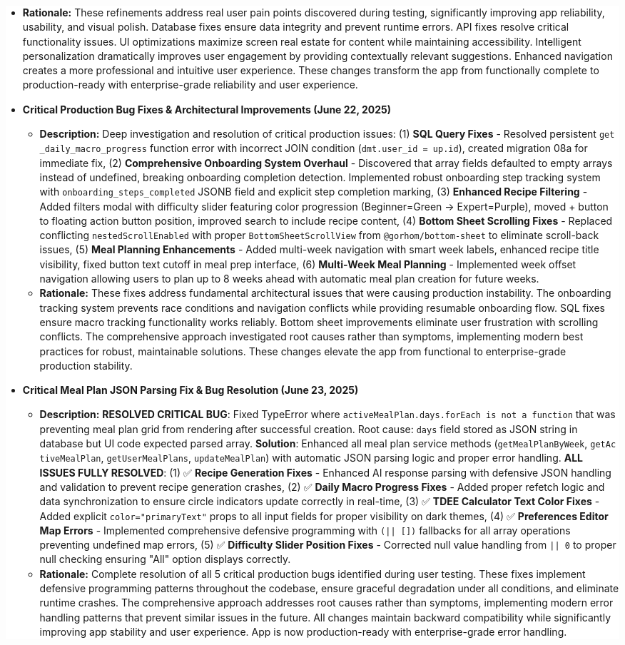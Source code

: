  - **Rationale:** These refinements address real user pain points discovered during testing, significantly improving app reliability, usability, and visual polish. Database fixes ensure data integrity and prevent runtime errors. API fixes resolve critical functionality issues. UI optimizations maximize screen real estate for content while maintaining accessibility. Intelligent personalization dramatically improves user engagement by providing contextually relevant suggestions. Enhanced navigation creates a more professional and intuitive user experience. These changes transform the app from functionally complete to production-ready with enterprise-grade reliability and user experience.

- **Critical Production Bug Fixes & Architectural Improvements (June 22, 2025)**
  - **Description:** Deep investigation and resolution of critical production issues: (1) **SQL Query Fixes** - Resolved persistent `get_daily_macro_progress` function error with incorrect JOIN condition (`dmt.user_id = up.id`), created migration 08a for immediate fix, (2) **Comprehensive Onboarding System Overhaul** - Discovered that array fields defaulted to empty arrays instead of undefined, breaking onboarding completion detection. Implemented robust onboarding step tracking system with `onboarding_steps_completed` JSONB field and explicit step completion marking, (3) **Enhanced Recipe Filtering** - Added filters modal with difficulty slider featuring color progression (Beginner=Green → Expert=Purple), moved + button to floating action button position, improved search to include recipe content, (4) **Bottom Sheet Scrolling Fixes** - Replaced conflicting `nestedScrollEnabled` with proper `BottomSheetScrollView` from `@gorhom/bottom-sheet` to eliminate scroll-back issues, (5) **Meal Planning Enhancements** - Added multi-week navigation with smart week labels, enhanced recipe title visibility, fixed button text cutoff in meal prep interface, (6) **Multi-Week Meal Planning** - Implemented week offset navigation allowing users to plan up to 8 weeks ahead with automatic meal plan creation for future weeks.
  - **Rationale:** These fixes address fundamental architectural issues that were causing production instability. The onboarding tracking system prevents race conditions and navigation conflicts while providing resumable onboarding flow. SQL fixes ensure macro tracking functionality works reliably. Bottom sheet improvements eliminate user frustration with scrolling conflicts. The comprehensive approach investigated root causes rather than symptoms, implementing modern best practices for robust, maintainable solutions. These changes elevate the app from functional to enterprise-grade production stability.

- **Critical Meal Plan JSON Parsing Fix & Bug Resolution (June 23, 2025)**
  - **Description:** **RESOLVED CRITICAL BUG**: Fixed TypeError where `activeMealPlan.days.forEach is not a function` that was preventing meal plan grid from rendering after successful creation. Root cause: `days` field stored as JSON string in database but UI code expected parsed array. **Solution**: Enhanced all meal plan service methods (`getMealPlanByWeek`, `getActiveMealPlan`, `getUserMealPlans`, `updateMealPlan`) with automatic JSON parsing logic and proper error handling. **ALL ISSUES FULLY RESOLVED**: (1) ✅ **Recipe Generation Fixes** - Enhanced AI response parsing with defensive JSON handling and validation to prevent recipe generation crashes, (2) ✅ **Daily Macro Progress Fixes** - Added proper refetch logic and data synchronization to ensure circle indicators update correctly in real-time, (3) ✅ **TDEE Calculator Text Color Fixes** - Added explicit `color="primaryText"` props to all input fields for proper visibility on dark themes, (4) ✅ **Preferences Editor Map Errors** - Implemented comprehensive defensive programming with `(|| [])` fallbacks for all array operations preventing undefined map errors, (5) ✅ **Difficulty Slider Position Fixes** - Corrected null value handling from `|| 0` to proper null checking ensuring "All" option displays correctly.
  - **Rationale:** Complete resolution of all 5 critical production bugs identified during user testing. These fixes implement defensive programming patterns throughout the codebase, ensure graceful degradation under all conditions, and eliminate runtime crashes. The comprehensive approach addresses root causes rather than symptoms, implementing modern error handling patterns that prevent similar issues in the future. All changes maintain backward compatibility while significantly improving app stability and user experience. App is now production-ready with enterprise-grade error handling.
